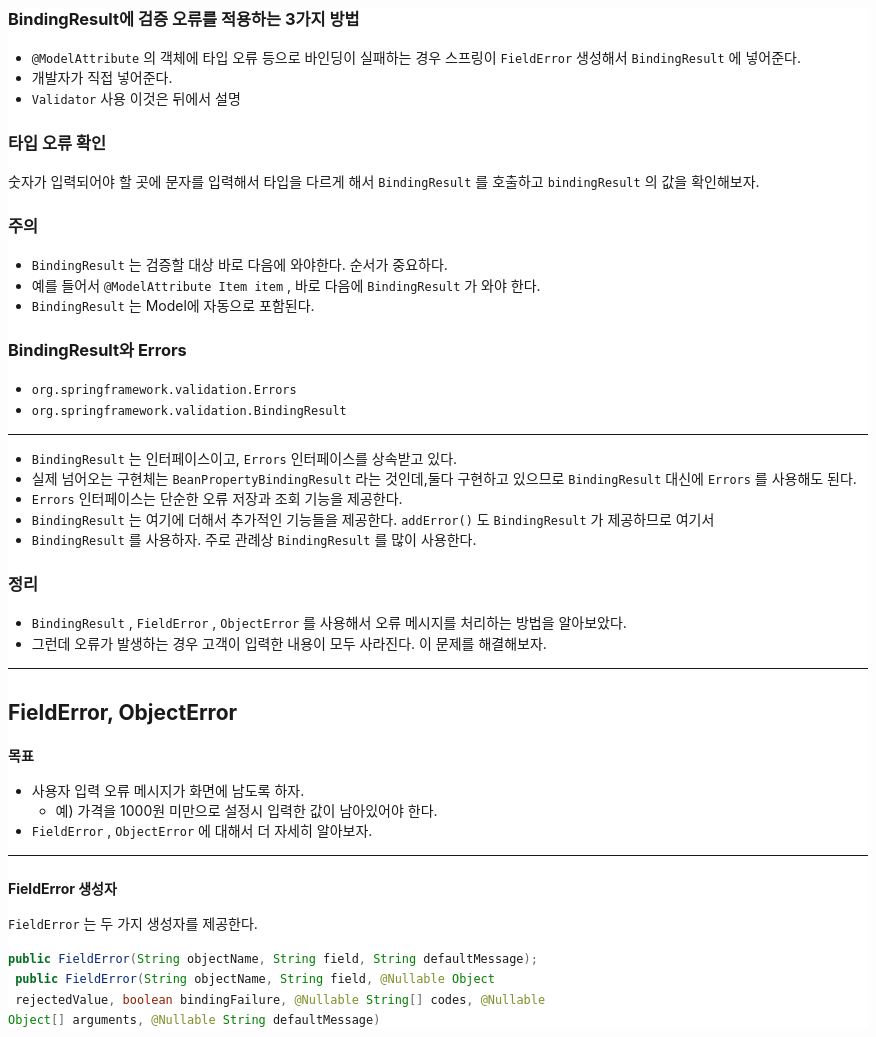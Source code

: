 ### **BindingResult에 검증 오류를 적용하는 3가지 방법**
- `@ModelAttribute` 의 객체에 타입 오류 등으로 바인딩이 실패하는 경우 스프링이 `FieldError` 생성해서 `BindingResult` 에 넣어준다. 
- 개발자가 직접 넣어준다.
- `Validator` 사용 이것은 뒤에서 설명

### **타입 오류 확인**
숫자가 입력되어야 할 곳에 문자를 입력해서 타입을 다르게 해서 `BindingResult` 를 호출하고 `bindingResult` 의 값을 확인해보자.

### **주의**

- `BindingResult` 는 검증할 대상 바로 다음에 와야한다. 순서가 중요하다. 
- 예를 들어서 `@ModelAttribute Item item` , 바로 다음에 `BindingResult` 가 와야 한다. 
- `BindingResult` 는 Model에 자동으로 포함된다.

### **BindingResult와 Errors**

- `org.springframework.validation.Errors`
- `org.springframework.validation.BindingResult `

--- 


- `BindingResult` 는 인터페이스이고, `Errors` 인터페이스를 상속받고 있다.
- 실제 넘어오는 구현체는 `BeanPropertyBindingResult` 라는 것인데,둘다 구현하고 있으므로 `BindingResult` 대신에 `Errors` 를 사용해도 된다.
- `Errors` 인터페이스는 단순한 오류 저장과 조회 기능을 제공한다. 
- `BindingResult` 는 여기에 더해서 추가적인 기능들을 제공한다. `addError()` 도 `BindingResult` 가 제공하므로 여기서 
- `BindingResult` 를 사용하자. 주로 관례상 `BindingResult` 를 많이 사용한다.

### **정리**

- `BindingResult` , `FieldError` , `ObjectError` 를 사용해서 오류 메시지를 처리하는 방법을 알아보았다.
- 그런데 오류가 발생하는 경우 고객이 입력한 내용이 모두 사라진다. 이 문제를 해결해보자.

---

## FieldError, ObjectError

**목표**

- 사용자 입력 오류 메시지가 화면에 남도록 하자.
  - 예) 가격을 1000원 미만으로 설정시 입력한 값이 남아있어야 한다.
- `FieldError` , `ObjectError` 에 대해서 더 자세히 알아보자.

---

### 
**FieldError 생성자**

`FieldError` 는 두 가지 생성자를 제공한다.

```java
public FieldError(String objectName, String field, String defaultMessage);
 public FieldError(String objectName, String field, @Nullable Object
 rejectedValue, boolean bindingFailure, @Nullable String[] codes, @Nullable
Object[] arguments, @Nullable String defaultMessage)
```
